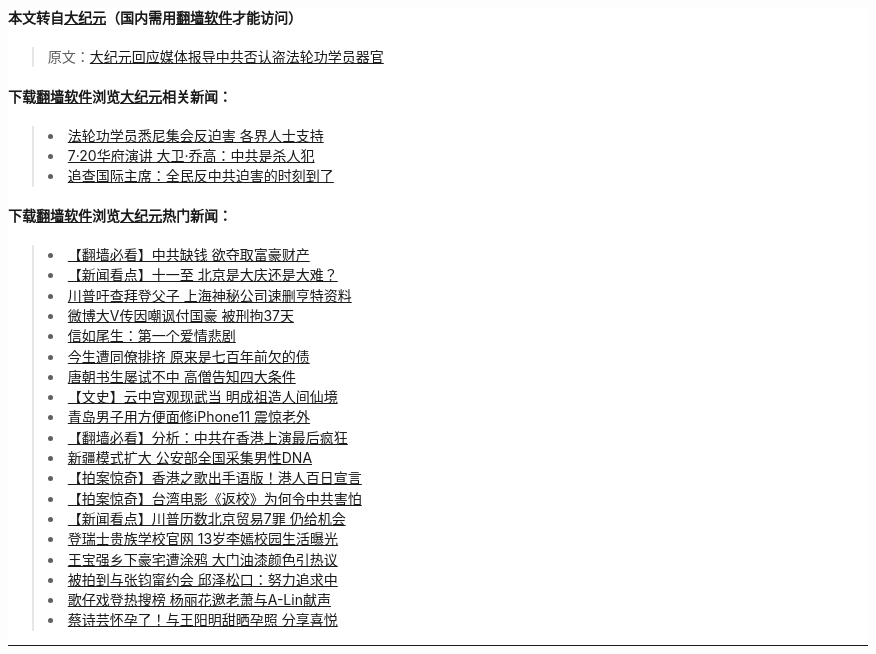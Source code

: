#### 本文转自<a href="http://www.epochtimes.com">大纪元</a>（国内需用<a href="https://git.io/JesJV">翻墙软件</a>才能访问）
> 原文：<a href="http://www.epochtimes.com/gb/6/4/13/n1286685.htm">大纪元回应媒体报导中共否认盗法轮功学员器官</a>
#### 下载<a href="https://git.io/JesJV">翻墙软件</a>浏览<a href="http://www.epochtimes.com">大纪元</a>相关新闻：
> <li><a href="http://www.epochtimes.com/gb/19/8/25/n11475600.htm">法轮功学员悉尼集会反迫害 各界人士支持</a></li>
> <li><a href="http://www.epochtimes.com/gb/19/7/21/n11398694.htm">7·20华府演讲 大卫·乔高：中共是杀人犯</a></li>
> <li><a href="http://www.epochtimes.com/gb/19/7/16/n11388971.htm">追查国际主席：全民反中共迫害的时刻到了</a></li>

#### 下载<a href="https://git.io/JesJV">翻墙软件</a>浏览<a href="http://www.epochtimes.com">大纪元</a>热门新闻：
> <li><a href="http://www.epochtimes.com/gb/19/9/25/n11546931.htm">【翻墙必看】中共缺钱 欲夺取富豪财产</a></li>
> <li><a href="http://www.epochtimes.com/gb/19/9/26/n11548856.htm">【新闻看点】十一至 北京是大庆还是大难？</a></li>
> <li><a href="http://www.epochtimes.com/gb/19/9/26/n11549060.htm">川普吁查拜登父子 上海神秘公司速删亨特资料</a></li>
> <li><a href="http://www.epochtimes.com/gb/19/9/26/n11548966.htm">微博大V传因嘲讽付国豪 被刑拘37天</a></li>
> <li><a href="http://www.epochtimes.com/gb/12/4/16/n3566971.htm">信如尾生：第一个爱情悲剧</a></li>
> <li><a href="http://www.epochtimes.com/gb/15/9/3/n4519621.htm">今生遭同僚排挤 原来是七百年前欠的债</a></li>
> <li><a href="http://www.epochtimes.com/gb/19/9/20/n11534314.htm">唐朝书生屡试不中 高僧告知四大条件</a></li>
> <li><a href="http://www.epochtimes.com/gb/16/7/1/n8056353.htm">【文史】云中宫观现武当 明成祖造人间仙境</a></li>
> <li><a href="http://www.epochtimes.com/gb/19/9/25/n11546708.htm">青岛男子用方便面修iPhone11 震惊老外</a></li>
> <li><a href="http://www.epochtimes.com/gb/19/9/25/n11545125.htm">【翻墙必看】分析：中共在香港上演最后疯狂</a></li>
> <li><a href="http://www.epochtimes.com/gb/19/9/25/n11546501.htm">新疆模式扩大 公安部全国采集男性DNA</a></li>
> <li><a href="http://www.epochtimes.com/gb/19/9/26/n11547040.htm">【拍案惊奇】香港之歌出手语版！港人百日宣言</a></li>
> <li><a href="http://www.epochtimes.com/gb/19/9/24/n11542455.htm">【拍案惊奇】台湾电影《返校》为何令中共害怕</a></li>
> <li><a href="http://www.epochtimes.com/gb/19/9/25/n11546490.htm">【新闻看点】川普历数北京贸易7罪 仍给机会</a></li>
> <li><a href="http://www.epochtimes.com/gb/19/9/24/n11544222.htm">登瑞士贵族学校官网 13岁李嫣校园生活曝光</a></li>
> <li><a href="http://www.epochtimes.com/gb/19/9/24/n11544375.htm">王宝强乡下豪宅遭涂鸦 大门油漆颜色引热议</a></li>
> <li><a href="http://www.epochtimes.com/gb/19/9/25/n11545153.htm">被拍到与张钧甯约会 邱泽松口：努力追求中</a></li>
> <li><a href="http://www.epochtimes.com/gb/19/9/25/n11545320.htm">歌仔戏登热搜榜 杨丽花邀老萧与A-Lin献声</a></li>
> <li><a href="http://www.epochtimes.com/gb/19/9/26/n11547898.htm">蔡诗芸怀孕了！与王阳明甜晒孕照 分享喜悦</a></li>
<hr>
